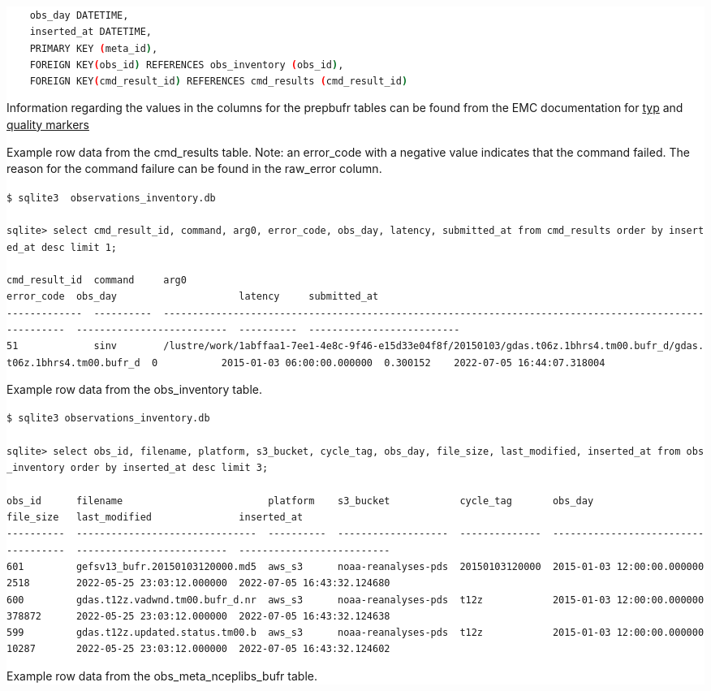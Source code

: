 ```sh
	obs_day DATETIME, 
	inserted_at DATETIME, 
	PRIMARY KEY (meta_id), 
	FOREIGN KEY(obs_id) REFERENCES obs_inventory (obs_id), 
	FOREIGN KEY(cmd_result_id) REFERENCES cmd_results (cmd_result_id)
```

Information regarding the values in the columns for the prepbufr tables can be found from the EMC documentation for [typ](https://www.emc.ncep.noaa.gov/mmb/data_processing/prepbufr.doc/table_2.htm)
and [quality markers](https://www.emc.ncep.noaa.gov/mmb/data_processing/prepbufr.doc/table_7.htm)

Example row data from the cmd_results table. Note: an error_code with a
negative value indicates that the command failed.  The reason for the command
failure can be found in the raw_error column.

```
$ sqlite3  observations_inventory.db

sqlite> select cmd_result_id, command, arg0, error_code, obs_day, latency, submitted_at from cmd_results order by inserted_at desc limit 1;

cmd_result_id  command     arg0                                                                                                                  error_code  obs_day                     latency     submitted_at              
-------------  ----------  ---------------------------------------------------------------------------------------------                         ----------  --------------------------  ----------  --------------------------
51             sinv        /lustre/work/1abffaa1-7ee1-4e8c-9f46-e15d33e04f8f/20150103/gdas.t06z.1bhrs4.tm00.bufr_d/gdas.t06z.1bhrs4.tm00.bufr_d  0           2015-01-03 06:00:00.000000  0.300152    2022-07-05 16:44:07.318004
```

Example row data from the obs_inventory table.

```
$ sqlite3 observations_inventory.db

sqlite> select obs_id, filename, platform, s3_bucket, cycle_tag, obs_day, file_size, last_modified, inserted_at from obs_inventory order by inserted_at desc limit 3;

obs_id      filename                         platform    s3_bucket            cycle_tag       obs_day                     file_size   last_modified               inserted_at               
----------  -------------------------------  ----------  -------------------  --------------  --------------------------  ----------  --------------------------  --------------------------
601         gefsv13_bufr.20150103120000.md5  aws_s3      noaa-reanalyses-pds  20150103120000  2015-01-03 12:00:00.000000  2518        2022-05-25 23:03:12.000000  2022-07-05 16:43:32.124680
600         gdas.t12z.vadwnd.tm00.bufr_d.nr  aws_s3      noaa-reanalyses-pds  t12z            2015-01-03 12:00:00.000000  378872      2022-05-25 23:03:12.000000  2022-07-05 16:43:32.124638
599         gdas.t12z.updated.status.tm00.b  aws_s3      noaa-reanalyses-pds  t12z            2015-01-03 12:00:00.000000  10287       2022-05-25 23:03:12.000000  2022-07-05 16:43:32.124602
```

Example row data from the obs_meta_nceplibs_bufr table.
